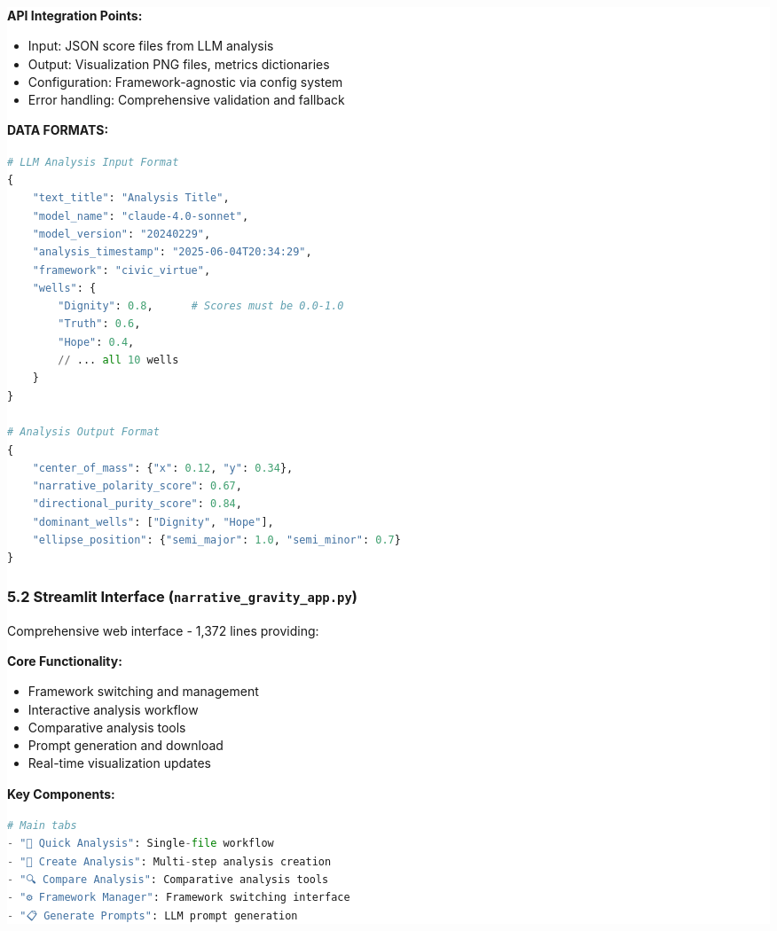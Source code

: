 **API Integration Points:**
- Input: JSON score files from LLM analysis
- Output: Visualization PNG files, metrics dictionaries
- Configuration: Framework-agnostic via config system
- Error handling: Comprehensive validation and fallback

**DATA FORMATS:**

```python
# LLM Analysis Input Format
{
    "text_title": "Analysis Title",
    "model_name": "claude-4.0-sonnet", 
    "model_version": "20240229",
    "analysis_timestamp": "2025-06-04T20:34:29",
    "framework": "civic_virtue",
    "wells": {
        "Dignity": 0.8,      # Scores must be 0.0-1.0
        "Truth": 0.6,
        "Hope": 0.4,
        // ... all 10 wells
    }
}

# Analysis Output Format
{
    "center_of_mass": {"x": 0.12, "y": 0.34},
    "narrative_polarity_score": 0.67,
    "directional_purity_score": 0.84,
    "dominant_wells": ["Dignity", "Hope"],
    "ellipse_position": {"semi_major": 1.0, "semi_minor": 0.7}
}
```

### 5.2 Streamlit Interface (`narrative_gravity_app.py`)

Comprehensive web interface - 1,372 lines providing:

**Core Functionality:**
- Framework switching and management
- Interactive analysis workflow
- Comparative analysis tools
- Prompt generation and download
- Real-time visualization updates

**Key Components:**
```python
# Main tabs
- "🎯 Quick Analysis": Single-file workflow
- "📝 Create Analysis": Multi-step analysis creation
- "🔍 Compare Analysis": Comparative analysis tools
- "⚙️ Framework Manager": Framework switching interface
- "📋 Generate Prompts": LLM prompt generation
```
